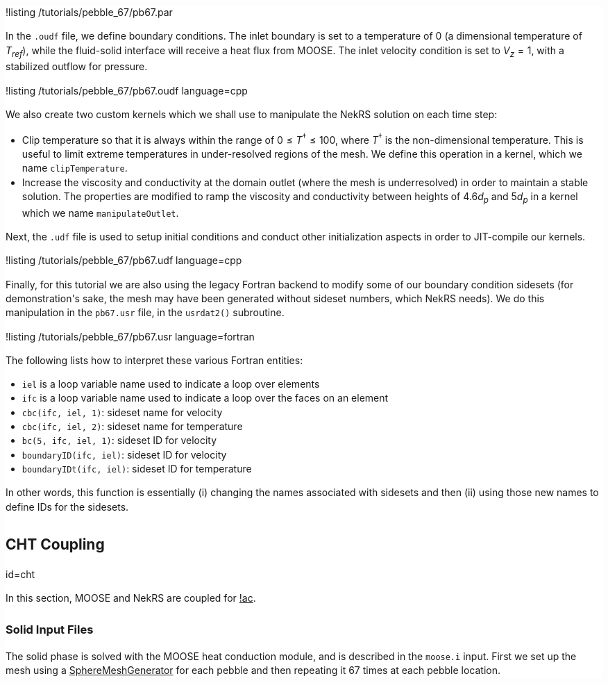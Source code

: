 !listing /tutorials/pebble_67/pb67.par

In the `.oudf` file, we define boundary conditions.
The inlet boundary is set to a temperature of 0 (a dimensional temperature of
$T_{ref}$), while the fluid-solid interface will receive a heat flux from MOOSE.
The inlet velocity condition is set to $V_z=1$, with a stabilized outflow for pressure.

!listing /tutorials/pebble_67/pb67.oudf language=cpp

We also create two custom kernels which we shall use to manipulate the NekRS solution on
each time step:

- Clip temperature so that it is always within the range of $0\leq T^\dagger\leq 100$,
  where $T^\dagger$ is the non-dimensional temperature. This is useful to limit extreme
  temperatures in under-resolved regions of the mesh. We define this operation in
  a kernel, which we name `clipTemperature`.
- Increase the viscosity and conductivity at the domain outlet (where the mesh is underresolved)
  in order to maintain a stable solution. The properties are modified to ramp
  the viscosity and conductivity between heights of $4.6d_p$ and $5d_p$ in a kernel
  which we name `manipulateOutlet`.

Next, the `.udf` file is used to setup initial conditions and conduct other initialization
aspects in order to JIT-compile our kernels.

!listing /tutorials/pebble_67/pb67.udf language=cpp

Finally, for this tutorial we are also using the legacy Fortran backend to modify
some of our boundary condition sidesets (for demonstration's sake, the mesh may have
been generated without sideset numbers, which NekRS needs). We do this manipulation
in the `pb67.usr` file, in the `usrdat2()` subroutine.

!listing /tutorials/pebble_67/pb67.usr language=fortran

The following lists how to interpret these various Fortran entities:

- `iel` is a loop variable name used to indicate a loop over elements
- `ifc` is a loop variable name used to indicate a loop over the faces on an element
- `cbc(ifc, iel, 1)`: sideset name for velocity
- `cbc(ifc, iel, 2)`: sideset name for temperature
- `bc(5, ifc, iel, 1)`: sideset ID for velocity
- `boundaryID(ifc, iel)`: sideset ID for velocity
- `boundaryIDt(ifc, iel)`: sideset ID for temperature

In other words, this function is essentially (i) changing the names associated with
sidesets and then (ii) using those new names to define IDs for the sidesets.

## CHT Coupling
  id=cht

In this section, MOOSE and NekRS are coupled for [!ac](CHT).

### Solid Input Files

The solid phase is solved with the MOOSE heat conduction module, and is described in
the `moose.i` input. First we set up the mesh using a [SphereMeshGenerator](https://mooseframework.inl.gov/source/meshgenerators/SphereMeshGenerator.html) for each pebble and then repeating it 67 times
at each pebble location.
